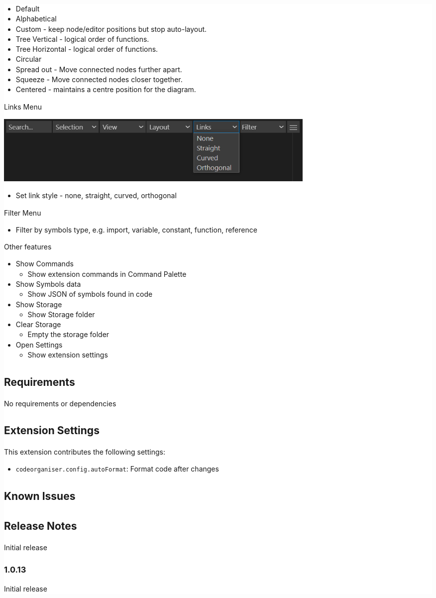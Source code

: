 -   Default
-   Alphabetical
-   Custom - keep node/editor positions but stop auto-layout.
-   Tree Vertical - logical order of functions.
-   Tree Horizontal - logical order of functions.
-   Circular
-   Spread out - Move connected nodes further apart.
-   Squeeze - Move connected nodes closer together.
-   Centered - maintains a centre position for the diagram.

Links Menu

<img src="media/info/flow-menu-links.png" width="600"/>

-   Set link style - none, straight, curved, orthogonal

Filter Menu

-   Filter by symbols type, e.g. import, variable, constant, function, reference

Other features

-   Show Commands
    -   Show extension commands in Command Palette
-   Show Symbols data
    -   Show JSON of symbols found in code
-   Show Storage
    -   Show Storage folder
-   Clear Storage
    -   Empty the storage folder
-   Open Settings
    -   Show extension settings

## Requirements

No requirements or dependencies

## Extension Settings

This extension contributes the following settings:

-   `codeorganiser.config.autoFormat`: Format code after changes

## Known Issues

## Release Notes

Initial release

### 1.0.13

Initial release
